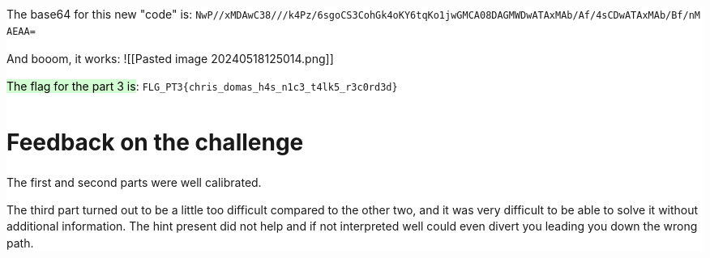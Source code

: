 
The base64 for this new "code" is: `NwP//xMDAwC38///k4Pz/6sgoCS3CohGk4oKY6tqKo1jwGMCA08DAGMWDwATAxMAb/Af/4sCDwATAxMAb/Bf/nMAEAA=`


And booom, it works:
![[Pasted image 20240518125014.png]]

<mark style="background: #BBFABBA6;">The flag for the part 3 is</mark>: `FLG_PT3{chris_domas_h4s_n1c3_t4lk5_r3c0rd3d}`




# Feedback on the challenge

The first and second parts were well calibrated.

The third part turned out to be a little too difficult compared to the other two, and it was very difficult to be able to solve it without additional information. The hint present did not help and if not interpreted well could even divert you leading you down the wrong path.
